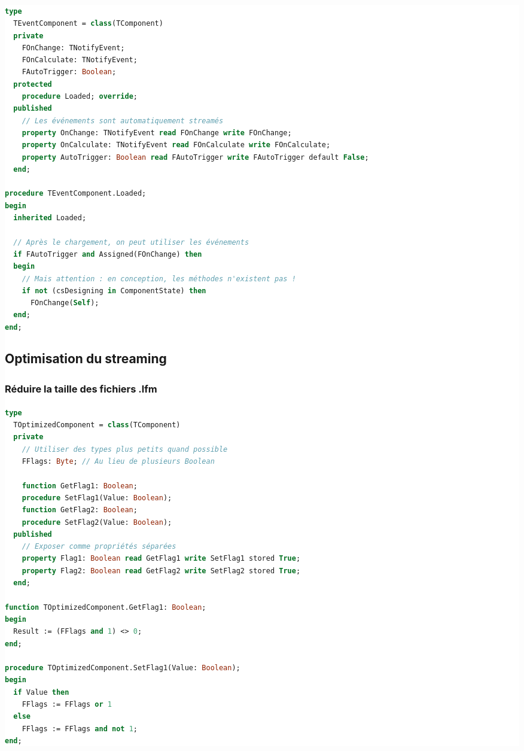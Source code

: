 ```pascal
type
  TEventComponent = class(TComponent)
  private
    FOnChange: TNotifyEvent;
    FOnCalculate: TNotifyEvent;
    FAutoTrigger: Boolean;
  protected
    procedure Loaded; override;
  published
    // Les événements sont automatiquement streamés
    property OnChange: TNotifyEvent read FOnChange write FOnChange;
    property OnCalculate: TNotifyEvent read FOnCalculate write FOnCalculate;
    property AutoTrigger: Boolean read FAutoTrigger write FAutoTrigger default False;
  end;

procedure TEventComponent.Loaded;
begin
  inherited Loaded;

  // Après le chargement, on peut utiliser les événements
  if FAutoTrigger and Assigned(FOnChange) then
  begin
    // Mais attention : en conception, les méthodes n'existent pas !
    if not (csDesigning in ComponentState) then
      FOnChange(Self);
  end;
end;
```

## Optimisation du streaming

### Réduire la taille des fichiers .lfm

```pascal
type
  TOptimizedComponent = class(TComponent)
  private
    // Utiliser des types plus petits quand possible
    FFlags: Byte; // Au lieu de plusieurs Boolean

    function GetFlag1: Boolean;
    procedure SetFlag1(Value: Boolean);
    function GetFlag2: Boolean;
    procedure SetFlag2(Value: Boolean);
  published
    // Exposer comme propriétés séparées
    property Flag1: Boolean read GetFlag1 write SetFlag1 stored True;
    property Flag2: Boolean read GetFlag2 write SetFlag2 stored True;
  end;

function TOptimizedComponent.GetFlag1: Boolean;
begin
  Result := (FFlags and 1) <> 0;
end;

procedure TOptimizedComponent.SetFlag1(Value: Boolean);
begin
  if Value then
    FFlags := FFlags or 1
  else
    FFlags := FFlags and not 1;
end;
```